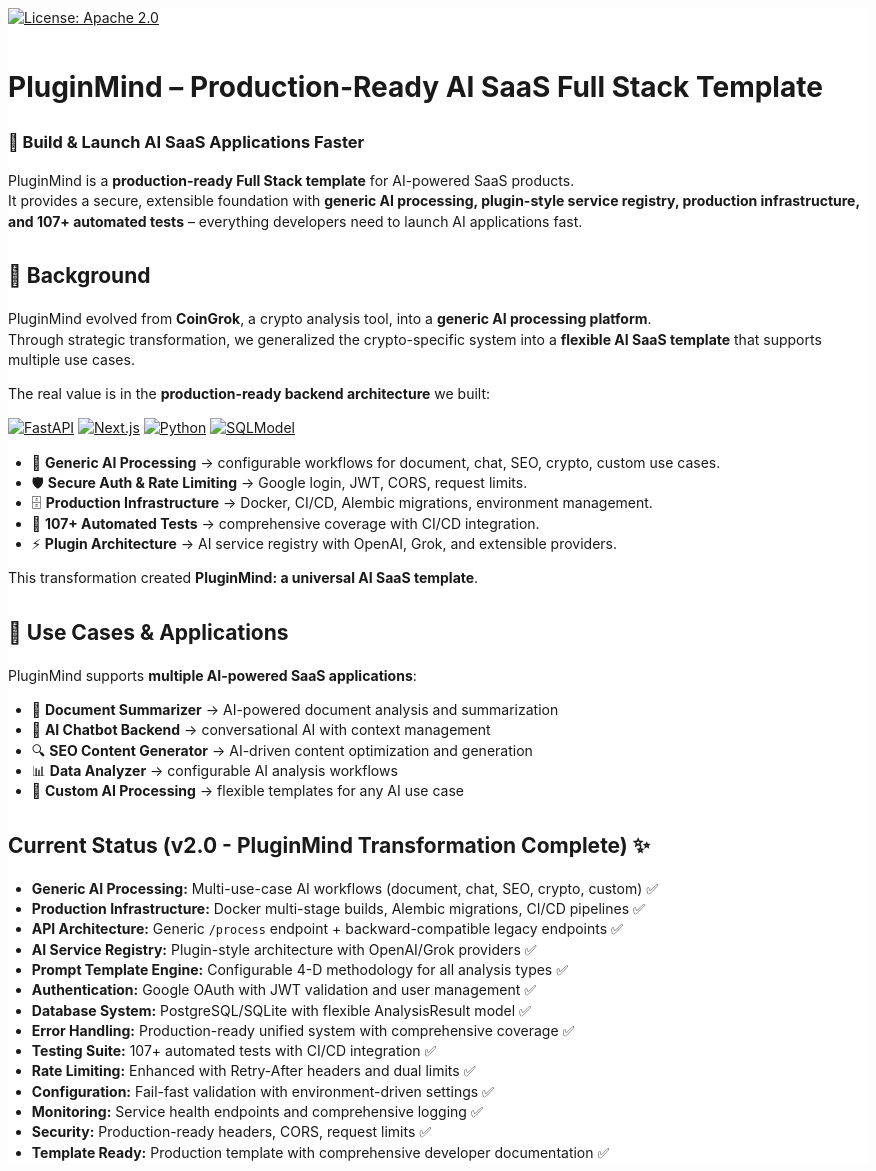 
[![License: Apache 2.0](https://img.shields.io/badge/License-Apache_2.0-brightgreen.svg?style=for-the-badge)](https://opensource.org/licenses/Apache-2.0)

# PluginMind – Production-Ready AI SaaS Full Stack Template
### 🚀 Build & Launch AI SaaS Applications Faster

PluginMind is a **production-ready Full Stack template** for AI-powered SaaS products.  
It provides a secure, extensible foundation with **generic AI processing, plugin-style service registry, production infrastructure, and 107+ automated tests** – everything developers need to launch AI applications fast.

## 🧠 Background 

PluginMind evolved from **CoinGrok**, a crypto analysis tool, into a **generic AI processing platform**.  
Through strategic transformation, we generalized the crypto-specific system into a **flexible AI SaaS template** that supports multiple use cases.

The real value is in the **production-ready backend architecture** we built:


[![FastAPI](https://img.shields.io/badge/FastAPI-0.104+-00a5ff.svg)](https://fastapi.tiangolo.com)
[![Next.js](https://img.shields.io/badge/Next.js-15.2+-black.svg)](https://nextjs.org)
[![Python](https://img.shields.io/badge/Python-3.11+-blue.svg)](https://python.org)
[![SQLModel](https://img.shields.io/badge/SQLModel-latest-green.svg)](https://sqlmodel.tiangolo.com)  
- 🔌 **Generic AI Processing** → configurable workflows for document, chat, SEO, crypto, custom use cases.  
- 🛡️ **Secure Auth & Rate Limiting** → Google login, JWT, CORS, request limits.  
- 🗄️ **Production Infrastructure** → Docker, CI/CD, Alembic migrations, environment management.  
- 🧪 **107+ Automated Tests** → comprehensive coverage with CI/CD integration.  
- ⚡ **Plugin Architecture** → AI service registry with OpenAI, Grok, and extensible providers.

This transformation created **PluginMind: a universal AI SaaS template**.

## 🧩 Use Cases & Applications

PluginMind supports **multiple AI-powered SaaS applications**:
- 📝 **Document Summarizer** → AI-powered document analysis and summarization  
- 🤖 **AI Chatbot Backend** → conversational AI with context management  
- 🔍 **SEO Content Generator** → AI-driven content optimization and generation
- 📊 **Data Analyzer** → configurable AI analysis workflows
- 🎯 **Custom AI Processing** → flexible templates for any AI use case  

## Current Status (v2.0 - PluginMind Transformation Complete) ✨

- **Generic AI Processing:** Multi-use-case AI workflows (document, chat, SEO, crypto, custom) ✅
- **Production Infrastructure:** Docker multi-stage builds, Alembic migrations, CI/CD pipelines ✅
- **API Architecture:** Generic `/process` endpoint + backward-compatible legacy endpoints ✅
- **AI Service Registry:** Plugin-style architecture with OpenAI/Grok providers ✅
- **Prompt Template Engine:** Configurable 4-D methodology for all analysis types ✅
- **Authentication:** Google OAuth with JWT validation and user management ✅
- **Database System:** PostgreSQL/SQLite with flexible AnalysisResult model ✅
- **Error Handling:** Production-ready unified system with comprehensive coverage ✅
- **Testing Suite:** 107+ automated tests with CI/CD integration ✅
- **Rate Limiting:** Enhanced with Retry-After headers and dual limits ✅
- **Configuration:** Fail-fast validation with environment-driven settings ✅
- **Monitoring:** Service health endpoints and comprehensive logging ✅
- **Security:** Production-ready headers, CORS, request limits ✅
- **Template Ready:** Production template with comprehensive developer documentation ✅
